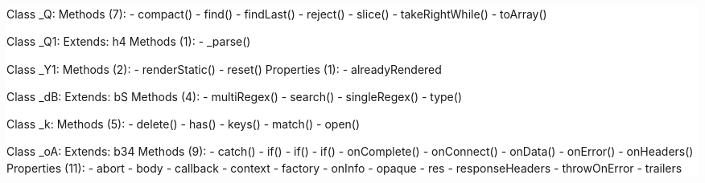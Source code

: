 Class _Q:
  Methods (7):
    - compact()
    - find()
    - findLast()
    - reject()
    - slice()
    - takeRightWhile()
    - toArray()

Class _Q1:
  Extends: h4
  Methods (1):
    - _parse()

Class _Y1:
  Methods (2):
    - renderStatic()
    - reset()
  Properties (1):
    - alreadyRendered

Class _dB:
  Extends: bS
  Methods (4):
    - multiRegex()
    - search()
    - singleRegex()
    - type()

Class _k:
  Methods (5):
    - delete()
    - has()
    - keys()
    - match()
    - open()

Class _oA:
  Extends: b34
  Methods (9):
    - catch()
    - if()
    - if()
    - if()
    - onComplete()
    - onConnect()
    - onData()
    - onError()
    - onHeaders()
  Properties (11):
    - abort
    - body
    - callback
    - context
    - factory
    - onInfo
    - opaque
    - res
    - responseHeaders
    - throwOnError
    - trailers
